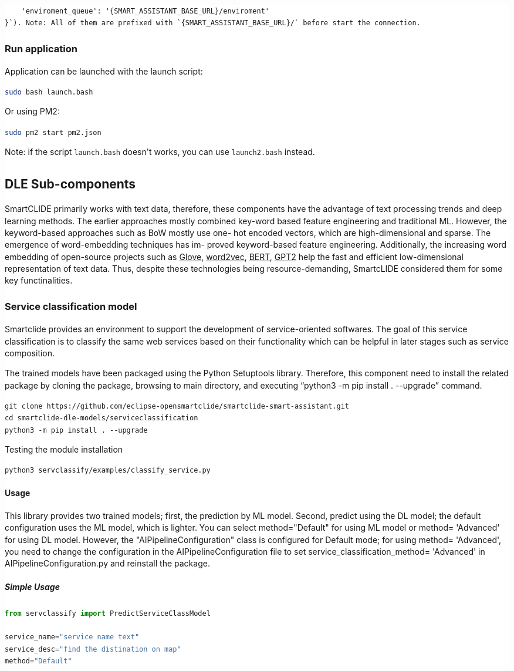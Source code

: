 	    'enviroment_queue': '{SMART_ASSISTANT_BASE_URL}/enviroment'
	}`). Note: All of them are prefixed with `{SMART_ASSISTANT_BASE_URL}/` before start the connection.

### Run application

Application can be launched with the launch script:

```bash
sudo bash launch.bash
```

Or using PM2:

```bash
sudo pm2 start pm2.json
```

Note: if the script `launch.bash` doesn't works, you can use `launch2.bash` instead.
   
## DLE Sub-components
SmartCLIDE primarily works with text data, therefore, these components have the advantage of text processing trends and deep learning methods. The earlier approaches mostly combined key-word based feature engineering and traditional ML. However,
the keyword-based approaches such as BoW mostly use one-
hot encoded vectors, which are high-dimensional and sparse.
The emergence of word-embedding techniques has im-
proved keyword-based feature engineering. Additionally, the
increasing word embedding of open-source projects such as
[Glove](https://nlp.stanford.edu/projects/glove/), [word2vec](https://www.nltk.org/howto/gensim.html), [BERT](https://huggingface.co/docs/transformers/model_doc/bert), [GPT2](https://huggingface.co/gpt2) help the fast and efficient
low-dimensional representation of text data. Thus, despite these technologies being resource-demanding, SmartcLIDE considered them for some key functinalities.


### Service classification model
Smartclide provides an environment to support the development of service-oriented softwares. The goal of this service classification is to classify the same web services based on their functionality which can be helpful in later stages such as service composition. 


The trained models have been packaged using the Python Setuptools library. Therefore, this component need to install the related package by cloning the package, browsing to main directory, and executing “python3 -m pip install . --upgrade” command. 
```
git clone https://github.com/eclipse-opensmartclide/smartclide-smart-assistant.git
cd smartclide-dle-models/serviceclassification 
python3 -m pip install . --upgrade
```
Testing the module installation
```
python3 servclassify/examples/classify_service.py
```
#### Usage
This library provides two trained models; first, the prediction by ML model. Second, predict using the DL model; the default configuration uses the ML model, which is lighter. You can select method="Default" for using ML model or method= 'Advanced' for using DL model. However, the "AIPipelineConfiguration" class is configured for Default mode; for using  method= 'Advanced', you need to change the configuration in the AIPipelineConfiguration file to set service_classification_method= 'Advanced' in AIPipelineConfiguration.py and reinstall the package.
##### Simple Usage
```python
from servclassify import PredictServiceClassModel

service_name="service name text"
service_desc="find the distination on map"
method="Default"
```